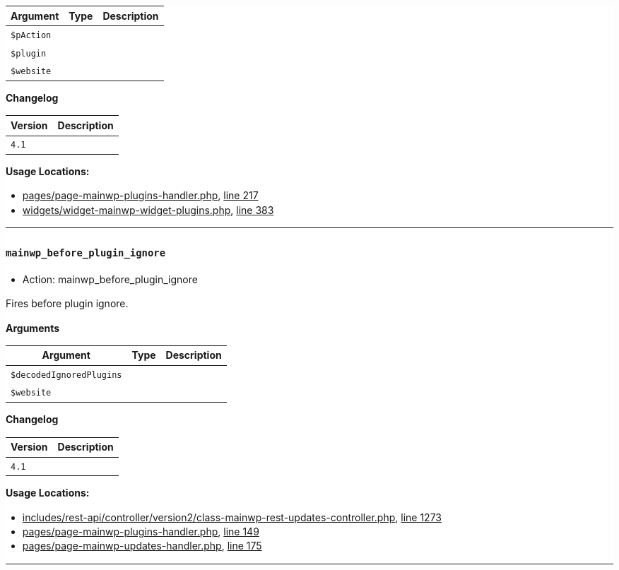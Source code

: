 Argument | Type | Description
-------- | ---- | -----------
`$pAction` |  | 
`$plugin` |  | 
`$website` |  |

**Changelog**

Version | Description
------- | -----------
`4.1` |

**Usage Locations:**

- [pages/page-mainwp-plugins-handler.php](https://github.com/mainwp/mainwp/blob/master/pages/page-mainwp-plugins-handler.php), [line 217](https://github.com/mainwp/mainwp/blob/master/pages/page-mainwp-plugins-handler.php#L217)
- [widgets/widget-mainwp-widget-plugins.php](https://github.com/mainwp/mainwp/blob/master/widgets/widget-mainwp-widget-plugins.php), [line 383](https://github.com/mainwp/mainwp/blob/master/widgets/widget-mainwp-widget-plugins.php#L383)

---

<a id='mainwp-before-plugin-ignore'></a>
### `mainwp_before_plugin_ignore`

* Action: mainwp_before_plugin_ignore

Fires before plugin ignore.

**Arguments**

Argument | Type | Description
-------- | ---- | -----------
`$decodedIgnoredPlugins` |  | 
`$website` |  |

**Changelog**

Version | Description
------- | -----------
`4.1` |

**Usage Locations:**

- [includes/rest-api/controller/version2/class-mainwp-rest-updates-controller.php](https://github.com/mainwp/mainwp/blob/master/includes/rest-api/controller/version2/class-mainwp-rest-updates-controller.php), [line 1273](https://github.com/mainwp/mainwp/blob/master/includes/rest-api/controller/version2/class-mainwp-rest-updates-controller.php#L1273)
- [pages/page-mainwp-plugins-handler.php](https://github.com/mainwp/mainwp/blob/master/pages/page-mainwp-plugins-handler.php), [line 149](https://github.com/mainwp/mainwp/blob/master/pages/page-mainwp-plugins-handler.php#L149)
- [pages/page-mainwp-updates-handler.php](https://github.com/mainwp/mainwp/blob/master/pages/page-mainwp-updates-handler.php), [line 175](https://github.com/mainwp/mainwp/blob/master/pages/page-mainwp-updates-handler.php#L175)

---
